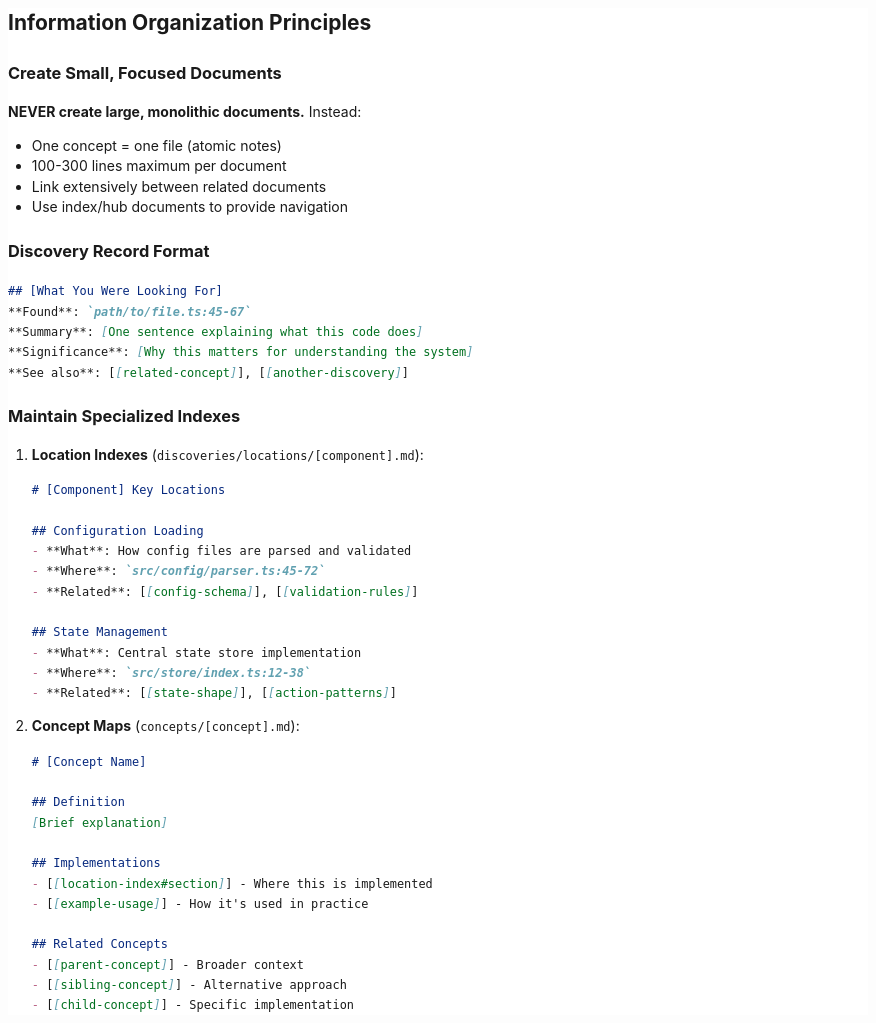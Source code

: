 ## Information Organization Principles

### Create Small, Focused Documents

**NEVER create large, monolithic documents.** Instead:
- One concept = one file (atomic notes)
- 100-300 lines maximum per document
- Link extensively between related documents
- Use index/hub documents to provide navigation

### Discovery Record Format

```markdown
## [What You Were Looking For]
**Found**: `path/to/file.ts:45-67`
**Summary**: [One sentence explaining what this code does]
**Significance**: [Why this matters for understanding the system]
**See also**: [[related-concept]], [[another-discovery]]
```

### Maintain Specialized Indexes

1. **Location Indexes** (`discoveries/locations/[component].md`):
   ```markdown
   # [Component] Key Locations
   
   ## Configuration Loading
   - **What**: How config files are parsed and validated
   - **Where**: `src/config/parser.ts:45-72`
   - **Related**: [[config-schema]], [[validation-rules]]
   
   ## State Management
   - **What**: Central state store implementation
   - **Where**: `src/store/index.ts:12-38`
   - **Related**: [[state-shape]], [[action-patterns]]
   ```

2. **Concept Maps** (`concepts/[concept].md`):
   ```markdown
   # [Concept Name]
   
   ## Definition
   [Brief explanation]
   
   ## Implementations
   - [[location-index#section]] - Where this is implemented
   - [[example-usage]] - How it's used in practice
   
   ## Related Concepts
   - [[parent-concept]] - Broader context
   - [[sibling-concept]] - Alternative approach
   - [[child-concept]] - Specific implementation
   ```
